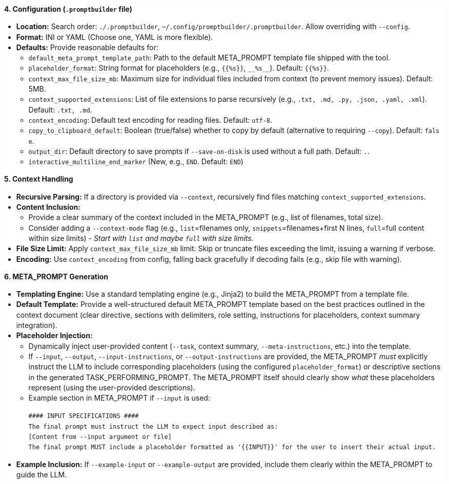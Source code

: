 
**4. Configuration (`.promptbuilder` file)**

*   **Location:** Search order: `./.promptbuilder`, `~/.config/promptbuilder/.promptbuilder`. Allow overriding with `--config`.
*   **Format:** INI or YAML (Choose one, YAML is more flexible).
*   **Defaults:** Provide reasonable defaults for:
    *   `default_meta_prompt_template_path`: Path to the default META_PROMPT template file shipped with the tool.
    *   `placeholder_format`: String format for placeholders (e.g., `{{%s}}`, `__%s__`). Default: `{{%s}}`.
    *   `context_max_file_size_mb`: Maximum size for individual files included from context (to prevent memory issues). Default: 5MB.
    *   `context_supported_extensions`: List of file extensions to parse recursively (e.g., `.txt, .md, .py, .json, .yaml, .xml`). Default: `.txt, .md`.
    *   `context_encoding`: Default text encoding for reading files. Default: `utf-8`.
    *   `copy_to_clipboard_default`: Boolean (true/false) whether to copy by default (alternative to requiring `--copy`). Default: `false`.
    *   `output_dir`: Default directory to save prompts if `--save-on-disk` is used without a full path. Default: `.`.
    *   `interactive_multiline_end_marker` (New, e.g., `END`. Default: `END`)

**5. Context Handling**

*   **Recursive Parsing:** If a directory is provided via `--context`, recursively find files matching `context_supported_extensions`.
*   **Content Inclusion:**
    *   Provide a clear summary of the context included in the META_PROMPT (e.g., list of filenames, total size).
    *   Consider adding a `--context-mode` flag (e.g., `list`=filenames only, `snippets`=filenames+first N lines, `full`=full content within size limits) - *Start with `list` and maybe `full` with size limits.*
*   **File Size Limit:** Apply `context_max_file_size_mb` limit. Skip or truncate files exceeding the limit, issuing a warning if verbose.
*   **Encoding:** Use `context_encoding` from config, falling back gracefully if decoding fails (e.g., skip file with warning).

**6. META_PROMPT Generation**

*   **Templating Engine:** Use a standard templating engine (e.g., Jinja2) to build the META_PROMPT from a template file.
*   **Default Template:** Provide a well-structured default META_PROMPT template based on the best practices outlined in the context document (clear directive, sections with delimiters, role setting, instructions for placeholders, context summary integration).
*   **Placeholder Injection:**
    *   Dynamically inject user-provided content (`--task`, context summary, `--meta-instructions`, etc.) into the template.
    *   If `--input`, `--output`, `--input-instructions`, or `--output-instructions` are provided, the META_PROMPT *must* explicitly instruct the LLM to include corresponding placeholders (using the configured `placeholder_format`) or descriptive sections in the generated TASK_PERFORMING_PROMPT. The META_PROMPT itself should clearly show *what* these placeholders represent (using the user-provided descriptions).
    *   Example section in META_PROMPT if `--input` is used:
        ```
        #### INPUT SPECIFICATIONS ####
        The final prompt must instruct the LLM to expect input described as:
        [Content from --input argument or file]
        The final prompt MUST include a placeholder formatted as '{{INPUT}}' for the user to insert their actual input.
        ```
*   **Example Inclusion:** If `--example-input` or `--example-output` are provided, include them clearly within the META_PROMPT to guide the LLM.
